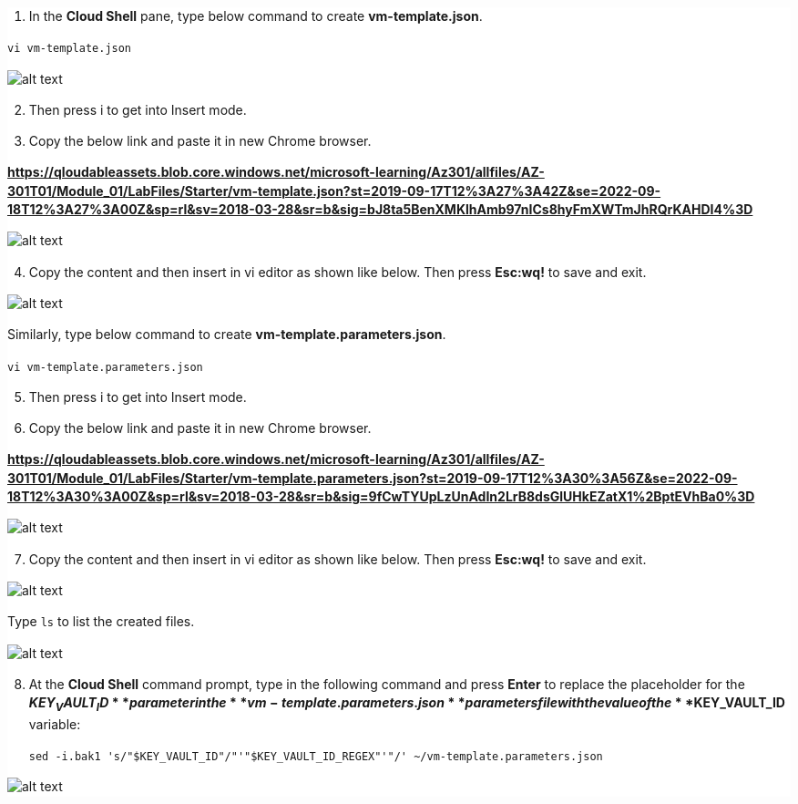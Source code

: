 1. In the **Cloud Shell** pane, type below command to create **vm-template.json**. 

```
vi vm-template.json

```
![alt text](https://qloudableassets.blob.core.windows.net/microsoft-learning/Az301/Images/Lab1/42.PNG?st=2019-09-18T06%3A55%3A18Z&se=2022-09-19T06%3A55%3A00Z&sp=rl&sv=2018-03-28&sr=b&sig=fGwouXun9X2vxKyOcmK5UhRNUVWpwwKNhKhlZPQTjMI%3D)

2. Then press i to get into Insert mode.

3. Copy the below link and paste it in new Chrome browser.

**https://qloudableassets.blob.core.windows.net/microsoft-learning/Az301/allfiles/AZ-301T01/Module_01/LabFiles/Starter/vm-template.json?st=2019-09-17T12%3A27%3A42Z&se=2022-09-18T12%3A27%3A00Z&sp=rl&sv=2018-03-28&sr=b&sig=bJ8ta5BenXMKlhAmb97nICs8hyFmXWTmJhRQrKAHDI4%3D**

![alt text](https://qloudableassets.blob.core.windows.net/microsoft-learning/Az301/Images/Lab1/43.PNG?st=2019-09-18T06%3A55%3A34Z&se=2022-09-19T06%3A55%3A00Z&sp=rl&sv=2018-03-28&sr=b&sig=4RHGi3wzuj3NmV7E7yaqQWLweAZq49UloSUxNpMFPy4%3D)

4. Copy the content and then insert in vi editor as shown like below. Then press **Esc:wq!** to save and exit.

![alt text](https://qloudableassets.blob.core.windows.net/microsoft-learning/Az301/Images/Lab1/44.PNG?st=2019-09-18T06%3A55%3A50Z&se=2022-09-19T06%3A55%3A00Z&sp=rl&sv=2018-03-28&sr=b&sig=C2B5u%2B3VHYqBUMP%2BHu3KG7mLlw7HJ2%2Bzyok6va4O2O0%3D)

Similarly, type below command to create **vm-template.parameters.json**. 

```
vi vm-template.parameters.json

```
5. Then press i to get into Insert mode.

6. Copy the below link and paste it in new Chrome browser.

**https://qloudableassets.blob.core.windows.net/microsoft-learning/Az301/allfiles/AZ-301T01/Module_01/LabFiles/Starter/vm-template.parameters.json?st=2019-09-17T12%3A30%3A56Z&se=2022-09-18T12%3A30%3A00Z&sp=rl&sv=2018-03-28&sr=b&sig=9fCwTYUpLzUnAdIn2LrB8dsGlUHkEZatX1%2BptEVhBa0%3D**

![alt text](https://qloudableassets.blob.core.windows.net/microsoft-learning/Az301/Images/Lab1/45.PNG?st=2019-09-18T06%3A56%3A05Z&se=2022-09-19T06%3A56%3A00Z&sp=rl&sv=2018-03-28&sr=b&sig=vCemARa%2BpznY%2Fn0gXIt9iHsXWortcorAkDgI1KHQlro%3D)

7. Copy the content and then insert in vi editor as shown like below. Then press **Esc:wq!** to save and exit.

![alt text](https://qloudableassets.blob.core.windows.net/microsoft-learning/Az301/Images/Lab1/46.PNG?st=2019-09-18T06%3A56%3A22Z&se=2022-09-19T06%3A56%3A00Z&sp=rl&sv=2018-03-28&sr=b&sig=ggSuXe%2FWN4Amfzz9yMbir3c45MdmLBBzeE28PfdEvEw%3D)

Type `ls` to list the created files.

![alt text](https://qloudableassets.blob.core.windows.net/microsoft-learning/Az301/Images/Lab1/47.PNG?st=2019-09-18T06%3A56%3A37Z&se=2022-09-19T06%3A56%3A00Z&sp=rl&sv=2018-03-28&sr=b&sig=ghFT4N0Ux9xdiqATN%2B3HxHTjTZ4WnrTTNnmyYXaVXs4%3D)

8. At the **Cloud Shell** command prompt, type in the following command and press **Enter** to replace the placeholder for the **$KEY_VAULT_ID** parameter in the **vm-template.parameters.json** parameters file with the value of the **$KEY_VAULT_ID** variable:

    ```
    sed -i.bak1 's/"$KEY_VAULT_ID"/"'"$KEY_VAULT_ID_REGEX"'"/' ~/vm-template.parameters.json
    ```
![alt text](https://qloudableassets.blob.core.windows.net/microsoft-learning/Az301/Images/Lab1/48.PNG?st=2019-09-18T06%3A56%3A54Z&se=2022-09-19T06%3A56%3A00Z&sp=rl&sv=2018-03-28&sr=b&sig=WVUPcCst%2F7PqzCPRV1%2F39Od5s%2B0E2Fd%2FlEeDUqYpEEw%3D)
